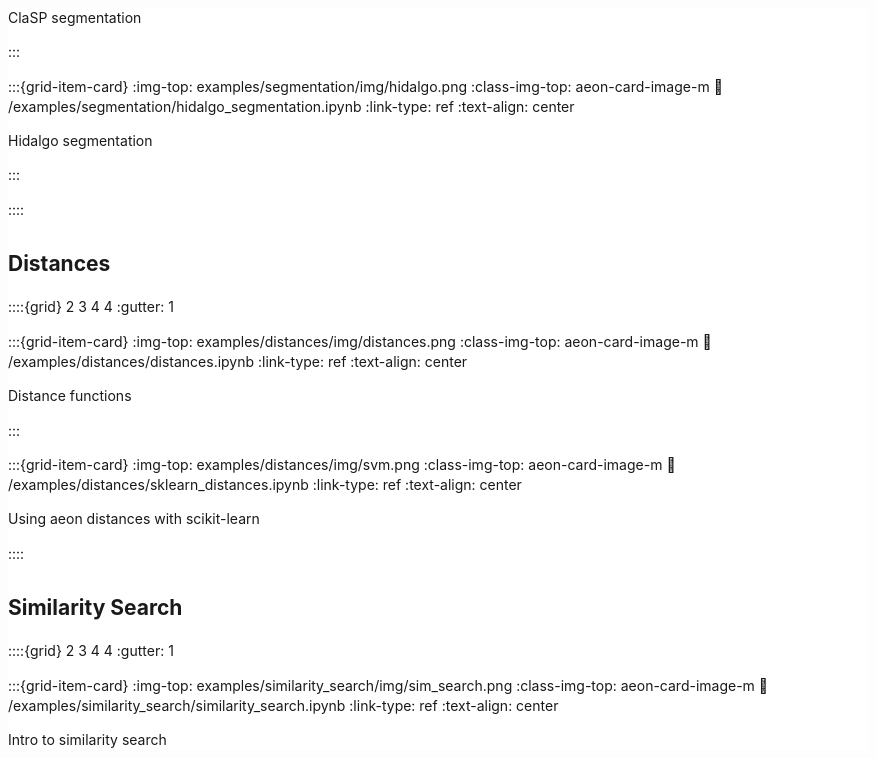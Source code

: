 ClaSP segmentation

:::

:::{grid-item-card}
:img-top: examples/segmentation/img/hidalgo.png
:class-img-top: aeon-card-image-m
:link: /examples/segmentation/hidalgo_segmentation.ipynb
:link-type: ref
:text-align: center

Hidalgo segmentation

:::

::::

## Distances

::::{grid} 2 3 4 4
:gutter: 1

:::{grid-item-card}
:img-top: examples/distances/img/distances.png
:class-img-top: aeon-card-image-m
:link: /examples/distances/distances.ipynb
:link-type: ref
:text-align: center

Distance functions

:::

:::{grid-item-card}
:img-top: examples/distances/img/svm.png
:class-img-top: aeon-card-image-m
:link: /examples/distances/sklearn_distances.ipynb
:link-type: ref
:text-align: center

Using aeon distances with scikit-learn

::::

## Similarity Search

::::{grid} 2 3 4 4
:gutter: 1

:::{grid-item-card}
:img-top: examples/similarity_search/img/sim_search.png
:class-img-top: aeon-card-image-m
:link: /examples/similarity_search/similarity_search.ipynb
:link-type: ref
:text-align: center

Intro to similarity search
